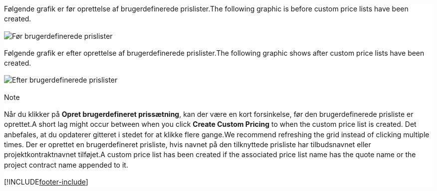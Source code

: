 <span data-ttu-id="c0d4b-347">Følgende grafik er før oprettelse af brugerdefinerede prislister.</span><span class="sxs-lookup"><span data-stu-id="c0d4b-347">The following graphic is before custom price lists have been created.</span></span>

![Før brugerdefinerede prislister](media/before-custom-price-lists-13.png)

<span data-ttu-id="c0d4b-349">Følgende grafik er efter oprettelse af brugerdefinerede prislister.</span><span class="sxs-lookup"><span data-stu-id="c0d4b-349">The following graphic shows after custom price lists have been created.</span></span>

![Efter brugerdefinerede prislister](media/after-custom-price-lists-14.png)

> [!NOTE]
> <span data-ttu-id="c0d4b-351">Når du klikker på **Opret brugerdefineret prissætning**, kan der være en kort forsinkelse, før den brugerdefinerede prisliste er oprettet.</span><span class="sxs-lookup"><span data-stu-id="c0d4b-351">A short lag might occur between when you click **Create Custom Pricing** to when the custom price list is created.</span></span> <span data-ttu-id="c0d4b-352">Det anbefales, at du opdaterer gitteret i stedet for at klikke flere gange.</span><span class="sxs-lookup"><span data-stu-id="c0d4b-352">We recommend refreshing the grid instead of clicking multiple times.</span></span> <span data-ttu-id="c0d4b-353">Der er oprettet en brugerdefineret prisliste, hvis navnet på den tilknyttede prisliste har tilbudsnavnet eller projektkontraktnavnet tilføjet.</span><span class="sxs-lookup"><span data-stu-id="c0d4b-353">A custom price list has been created if the associated price list name has the quote name or the project contract name appended to it.</span></span>


[!INCLUDE[footer-include](../includes/footer-banner.md)]